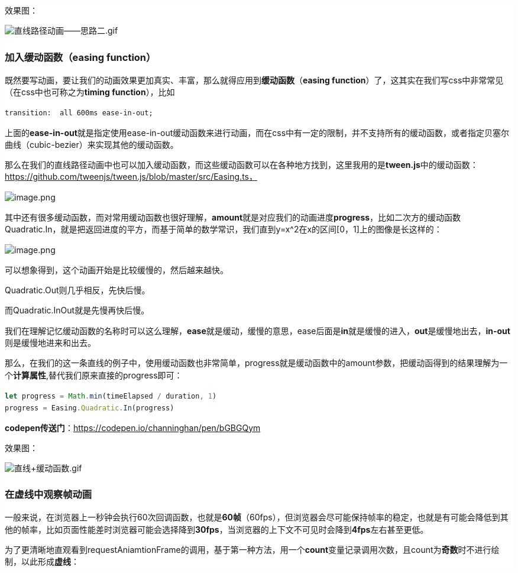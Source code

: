 效果图：

![直线路径动画——思路二.gif](https://p3-juejin.byteimg.com/tos-cn-i-k3u1fbpfcp/09c37e45e5764112b7f1b10df7828635~tplv-k3u1fbpfcp-zoom-1.image)

### 加入缓动函数（easing function）

既然要写动画，要让我们的动画效果更加真实、丰富，那么就得应用到**缓动函数**（**easing function**）了，这其实在我们写css中非常常见（在css中也可称之为**timing function**），比如

```
transition:  all 600ms ease-in-out;
```

上面的**ease-in-out**就是指定使用ease-in-out缓动函数来进行动画，而在css中有一定的限制，并不支持所有的缓动函数，或者指定贝塞尔曲线（cubic-bezier）来实现其他的缓动函数。

那么在我们的直线路径动画中也可以加入缓动函数，而这些缓动函数可以在各种地方找到，这里我用的是**tween.js**中的缓动函数：https://github.com/tweenjs/tween.js/blob/master/src/Easing.ts，

![image.png](https://p3-juejin.byteimg.com/tos-cn-i-k3u1fbpfcp/4e094c30eade4659b4b655dc471c90b0~tplv-k3u1fbpfcp-zoom-1.image)

其中还有很多缓动函数，而对常用缓动函数也很好理解，**amount**就是对应我们的动画进度**progress**，比如二次方的缓动函数Quadratic.In，就是把返回进度的平方，而基于简单的数学常识，我们直到y=x^2在x的区间[0，1]上的图像是长这样的：

![image.png](https://p3-juejin.byteimg.com/tos-cn-i-k3u1fbpfcp/a90d2a62008c4568a29f9f33bb638f8a~tplv-k3u1fbpfcp-zoom-1.image)

可以想象得到，这个动画开始是比较缓慢的，然后越来越快。

Quadratic.Out则几乎相反，先快后慢。

而Quadratic.InOut就是先慢再快后慢。



我们在理解记忆缓动函数的名称时可以这么理解，**ease**就是缓动，缓慢的意思，ease后面是**in**就是缓慢的进入，**out**是缓慢地出去，**in-out**则是缓慢地进来和出去。



那么，在我们的这一条直线的例子中，使用缓动函数也非常简单，progress就是缓动函数中的amount参数，把缓动函得到的结果理解为一个**计算属性**,替代我们原来直接的progress即可：

```javascript
let progress = Math.min(timeElapsed / duration, 1)
progress = Easing.Quadratic.In(progress)
```

**codepen传送门**：https://codepen.io/channinghan/pen/bGBGQym

效果图：

![直线+缓动函数.gif](https://p3-juejin.byteimg.com/tos-cn-i-k3u1fbpfcp/5017f99bd21f4fbd8dd467153f79c6a3~tplv-k3u1fbpfcp-zoom-1.image)

### 在虚线中观察帧动画



一般来说，在浏览器上一秒钟会执行60次回调函数，也就是**60帧**（60fps），但浏览器会尽可能保持帧率的稳定，也就是有可能会降低到其他的帧率，比如页面性能差时浏览器可能会选择降到**30fps**，当浏览器的上下文不可见时会降到**4fps**左右甚至更低。



为了更清晰地直观看到requestAniamtionFrame的调用，基于第一种方法，用一个**count**变量记录调用次数，且count为**奇数**时不进行绘制，以此形成**虚线**：
